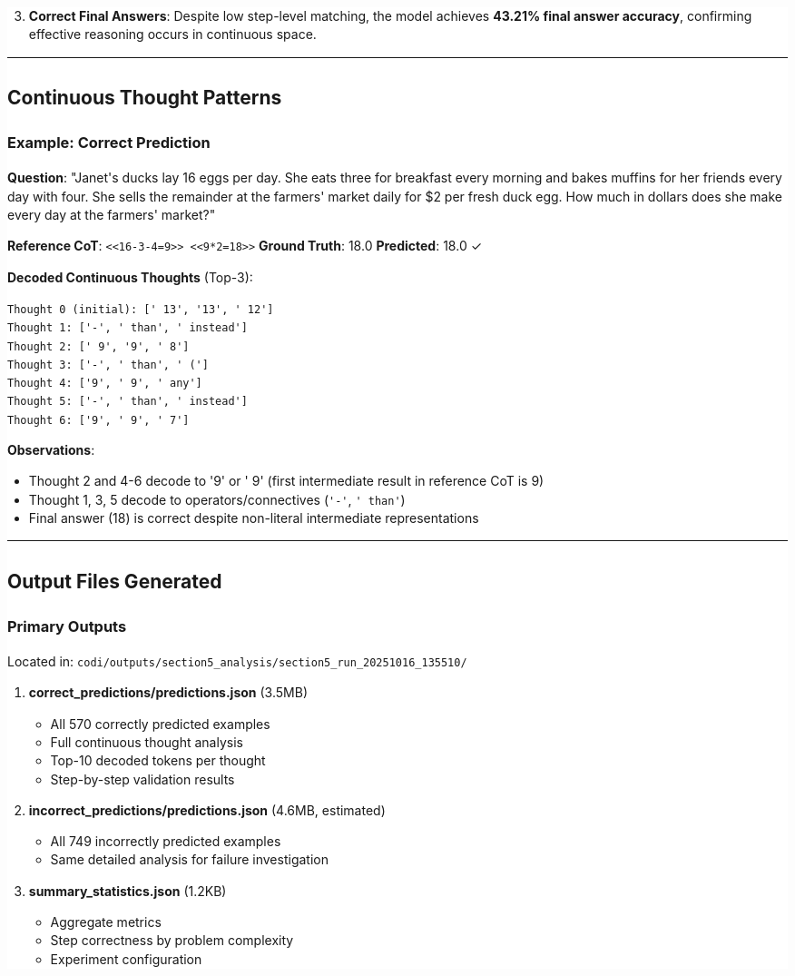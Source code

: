 3. **Correct Final Answers**: Despite low step-level matching, the model achieves **43.21% final answer accuracy**, confirming effective reasoning occurs in continuous space.

---

## Continuous Thought Patterns

### Example: Correct Prediction

**Question**: "Janet's ducks lay 16 eggs per day. She eats three for breakfast every morning and bakes muffins for her friends every day with four. She sells the remainder at the farmers' market daily for $2 per fresh duck egg. How much in dollars does she make every day at the farmers' market?"

**Reference CoT**: `<<16-3-4=9>> <<9*2=18>>`
**Ground Truth**: 18.0
**Predicted**: 18.0 ✓

**Decoded Continuous Thoughts** (Top-3):
```
Thought 0 (initial): [' 13', '13', ' 12']
Thought 1: ['-', ' than', ' instead']
Thought 2: [' 9', '9', ' 8']
Thought 3: ['-', ' than', ' (']
Thought 4: ['9', ' 9', ' any']
Thought 5: ['-', ' than', ' instead']
Thought 6: ['9', ' 9', ' 7']
```

**Observations**:
- Thought 2 and 4-6 decode to '9' or ' 9' (first intermediate result in reference CoT is 9)
- Thought 1, 3, 5 decode to operators/connectives (`'-'`, `' than'`)
- Final answer (18) is correct despite non-literal intermediate representations

---

## Output Files Generated

### Primary Outputs
Located in: `codi/outputs/section5_analysis/section5_run_20251016_135510/`

1. **correct_predictions/predictions.json** (3.5MB)
   - All 570 correctly predicted examples
   - Full continuous thought analysis
   - Top-10 decoded tokens per thought
   - Step-by-step validation results

2. **incorrect_predictions/predictions.json** (4.6MB, estimated)
   - All 749 incorrectly predicted examples
   - Same detailed analysis for failure investigation

3. **summary_statistics.json** (1.2KB)
   - Aggregate metrics
   - Step correctness by problem complexity
   - Experiment configuration
